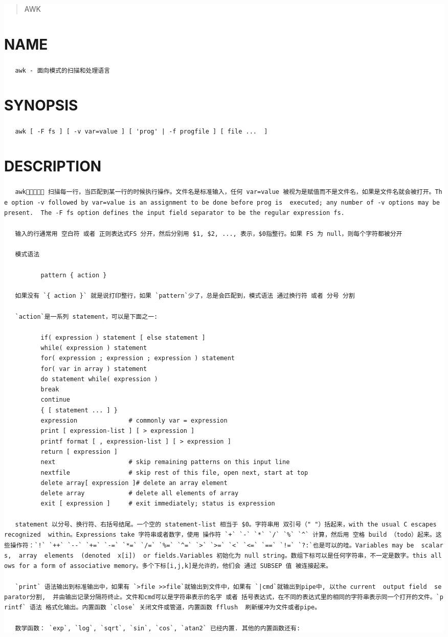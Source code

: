 > AWK

# NAME
       awk - 面向模式的扫描和处理语言

# SYNOPSIS
       awk [ -F fs ] [ -v var=value ] [ 'prog' | -f progfile ] [ file ...  ]

# DESCRIPTION
       awk 扫描每一行，当匹配到某一行的时候执行操作。文件名是标准输入，任何 var=value 被视为是赋值而不是文件名，如果是文件名就会被打开。The option -v followed by var=value is an assignment to be done before prog is  executed; any number of -v options may be present.  The -F fs option defines the input field separator to be the regular expression fs.

       输入的行通常用 空白符 或者 正则表达式FS 分开，然后分别用 $1, $2, ..., 表示，$0指整行。如果 FS 为 null，则每个字符都被分开

       模式语法

              pattern { action }

       如果没有 `{ action }` 就是说打印整行，如果 `pattern`少了，总是会匹配到，模式语法 通过换行符 或者 分号 分割

       `action`是一系列 statement，可以是下面之一:

              if( expression ) statement [ else statement ]
              while( expression ) statement
              for( expression ; expression ; expression ) statement
              for( var in array ) statement
              do statement while( expression )
              break
              continue
              { [ statement ... ] }
              expression              # commonly var = expression
              print [ expression-list ] [ > expression ]
              printf format [ , expression-list ] [ > expression ]
              return [ expression ]
              next                    # skip remaining patterns on this input line
              nextfile                # skip rest of this file, open next, start at top
              delete array[ expression ]# delete an array element
              delete array            # delete all elements of array
              exit [ expression ]     # exit immediately; status is expression

       statement 以分号、换行符、右括号结尾。一个空的 statement-list 相当于 $0。字符串用 双引号（" "）括起来，with the usual C escapes  recognized  within。Expressions take 字符串或者数字，使用 操作符 `+` `-` `*` `/` `%` `^` 计算，然后用 空格 build （todo）起来。这些操作符：`!` `++` `--` `+=` `-=` `*=` `/=` `%=` `^=` `>` `>=` `<` `<=` `==` `!=` `?:`也是可以的哇。Variables may be  scalars,  array  elements  (denoted  x[i])  or fields.Variables 初始化为 null string。数组下标可以是任何字符串，不一定是数字。this allows for a form of associative memory。多个下标[i,j,k]是允许的，他们会 通过 SUBSEP 值 被连接起来。

       `print` 语法输出到标准输出中，如果有 `>file >>file`就输出到文件中，如果有 `|cmd`就输出到pipe中, 以the current  output field  separator分割,  并由输出记录分隔符终止。文件和cmd可以是字符串表示的名字 或者 括号表达式，在不同的表达式里的相同的字符串表示同一个打开的文件。`printf` 语法 格式化输出。内置函数 `close` 关闭文件或管道，内置函数 fflush  刷新缓冲为文件或者pipe。

       数学函数： `exp`, `log`, `sqrt`, `sin`, `cos`, `atan2` 已经内置. 其他的内置函数还有:

